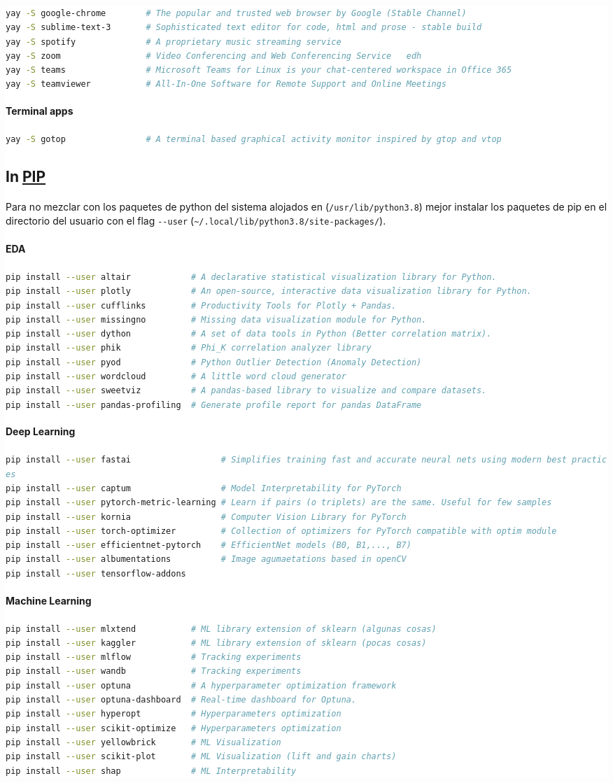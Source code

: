 ```bash
yay -S google-chrome        # The popular and trusted web browser by Google (Stable Channel)
yay -S sublime-text-3       # Sophisticated text editor for code, html and prose - stable build
yay -S spotify              # A proprietary music streaming service
yay -S zoom                 # Video Conferencing and Web Conferencing Service	edh
yay -S teams                # Microsoft Teams for Linux is your chat-centered workspace in Office 365
yay -S teamviewer           # All-In-One Software for Remote Support and Online Meetings
```

#### Terminal apps

```bash
yay -S gotop                # A terminal based graphical activity monitor inspired by gtop and vtop
```


## In [PIP](https://pypi.org)

Para no mezclar con los paquetes de python del sistema alojados en (`/usr/lib/python3.8`) mejor instalar los paquetes de pip en el directorio del usuario con el flag `--user` (`~/.local/lib/python3.8/site-packages/`).

#### EDA
```bash
pip install --user altair            # A declarative statistical visualization library for Python.
pip install --user plotly            # An open-source, interactive data visualization library for Python.
pip install --user cufflinks         # Productivity Tools for Plotly + Pandas.
pip install --user missingno         # Missing data visualization module for Python.
pip install --user dython            # A set of data tools in Python (Better correlation matrix).
pip install --user phik              # Phi_K correlation analyzer library
pip install --user pyod              # Python Outlier Detection (Anomaly Detection)
pip install --user wordcloud         # A little word cloud generator
pip install --user sweetviz          # A pandas-based library to visualize and compare datasets.
pip install --user pandas-profiling  # Generate profile report for pandas DataFrame
```

#### Deep Learning
```bash
pip install --user fastai                  # Simplifies training fast and accurate neural nets using modern best practices
pip install --user captum                  # Model Interpretability for PyTorch
pip install --user pytorch-metric-learning # Learn if pairs (o triplets) are the same. Useful for few samples
pip install --user kornia                  # Computer Vision Library for PyTorch
pip install --user torch-optimizer         # Collection of optimizers for PyTorch compatible with optim module
pip install --user efficientnet-pytorch    # EfficientNet models (B0, B1,..., B7)
pip install --user albumentations          # Image agumaetations based in openCV
pip install --user tensorflow-addons
```

#### Machine Learning
```bash
pip install --user mlxtend           # ML library extension of sklearn (algunas cosas)
pip install --user kaggler           # ML library extension of sklearn (pocas cosas)
pip install --user mlflow            # Tracking experiments
pip install --user wandb             # Tracking experiments
pip install --user optuna            # A hyperparameter optimization framework
pip install --user optuna-dashboard  # Real-time dashboard for Optuna.
pip install --user hyperopt          # Hyperparameters optimization
pip install --user scikit-optimize   # Hyperparameters optimization
pip install --user yellowbrick       # ML Visualization
pip install --user scikit-plot       # ML Visualization (lift and gain charts)
pip install --user shap              # ML Interpretability
```